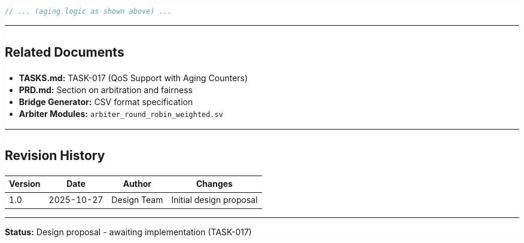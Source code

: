 ```systemverilog
// ... (aging logic as shown above) ...
```

---

## Related Documents

- **TASKS.md:** TASK-017 (QoS Support with Aging Counters)
- **PRD.md:** Section on arbitration and fairness
- **Bridge Generator:** CSV format specification
- **Arbiter Modules:** `arbiter_round_robin_weighted.sv`

---

## Revision History

| Version | Date | Author | Changes |
|---------|------|--------|---------|
| 1.0 | 2025-10-27 | Design Team | Initial design proposal |

---

**Status:** Design proposal - awaiting implementation (TASK-017)
